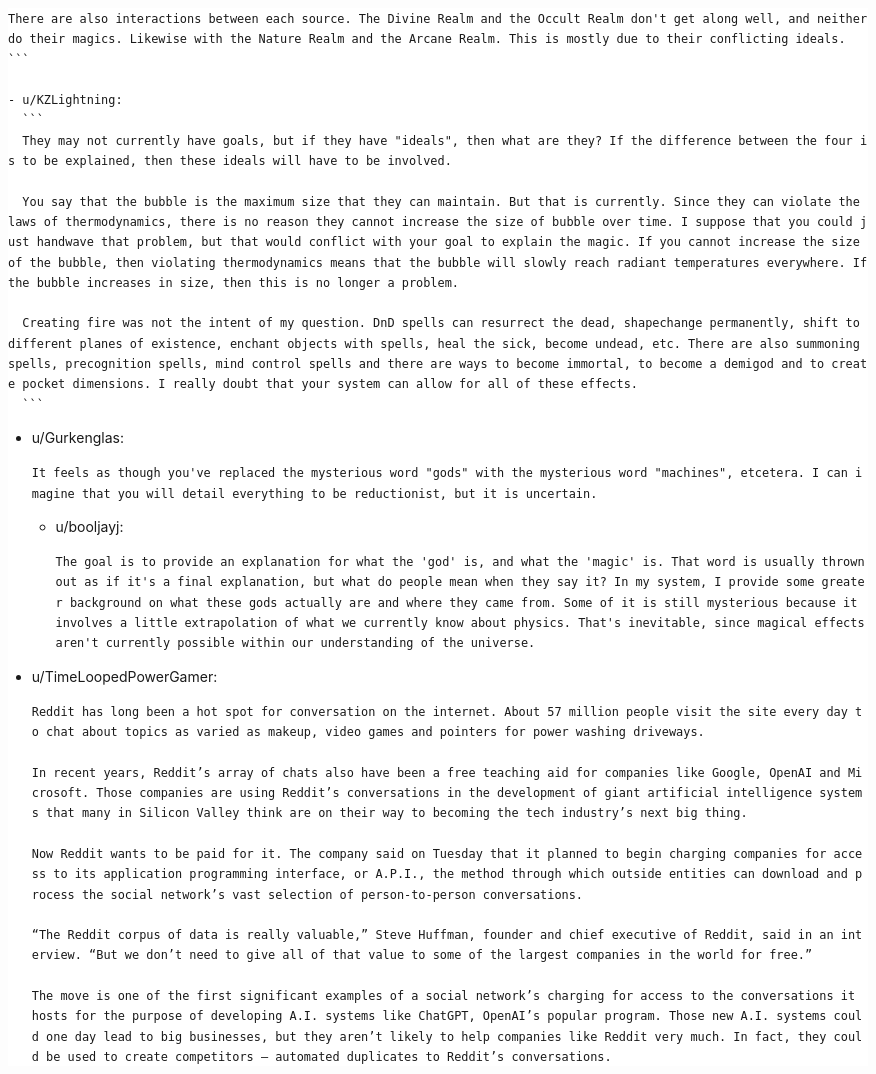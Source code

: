     There are also interactions between each source. The Divine Realm and the Occult Realm don't get along well, and neither do their magics. Likewise with the Nature Realm and the Arcane Realm. This is mostly due to their conflicting ideals.
    ```

    - u/KZLightning:
      ```
      They may not currently have goals, but if they have "ideals", then what are they? If the difference between the four is to be explained, then these ideals will have to be involved.

      You say that the bubble is the maximum size that they can maintain. But that is currently. Since they can violate the laws of thermodynamics, there is no reason they cannot increase the size of bubble over time. I suppose that you could just handwave that problem, but that would conflict with your goal to explain the magic. If you cannot increase the size of the bubble, then violating thermodynamics means that the bubble will slowly reach radiant temperatures everywhere. If the bubble increases in size, then this is no longer a problem.

      Creating fire was not the intent of my question. DnD spells can resurrect the dead, shapechange permanently, shift to different planes of existence, enchant objects with spells, heal the sick, become undead, etc. There are also summoning spells, precognition spells, mind control spells and there are ways to become immortal, to become a demigod and to create pocket dimensions. I really doubt that your system can allow for all of these effects.
      ```

- u/Gurkenglas:
  ```
  It feels as though you've replaced the mysterious word "gods" with the mysterious word "machines", etcetera. I can imagine that you will detail everything to be reductionist, but it is uncertain.
  ```

  - u/booljayj:
    ```
    The goal is to provide an explanation for what the 'god' is, and what the 'magic' is. That word is usually thrown out as if it's a final explanation, but what do people mean when they say it? In my system, I provide some greater background on what these gods actually are and where they came from. Some of it is still mysterious because it involves a little extrapolation of what we currently know about physics. That's inevitable, since magical effects aren't currently possible within our understanding of the universe.
    ```

- u/TimeLoopedPowerGamer:
  ```
  Reddit has long been a hot spot for conversation on the internet. About 57 million people visit the site every day to chat about topics as varied as makeup, video games and pointers for power washing driveways.

  In recent years, Reddit’s array of chats also have been a free teaching aid for companies like Google, OpenAI and Microsoft. Those companies are using Reddit’s conversations in the development of giant artificial intelligence systems that many in Silicon Valley think are on their way to becoming the tech industry’s next big thing.

  Now Reddit wants to be paid for it. The company said on Tuesday that it planned to begin charging companies for access to its application programming interface, or A.P.I., the method through which outside entities can download and process the social network’s vast selection of person-to-person conversations.

  “The Reddit corpus of data is really valuable,” Steve Huffman, founder and chief executive of Reddit, said in an interview. “But we don’t need to give all of that value to some of the largest companies in the world for free.”

  The move is one of the first significant examples of a social network’s charging for access to the conversations it hosts for the purpose of developing A.I. systems like ChatGPT, OpenAI’s popular program. Those new A.I. systems could one day lead to big businesses, but they aren’t likely to help companies like Reddit very much. In fact, they could be used to create competitors — automated duplicates to Reddit’s conversations.

  ```